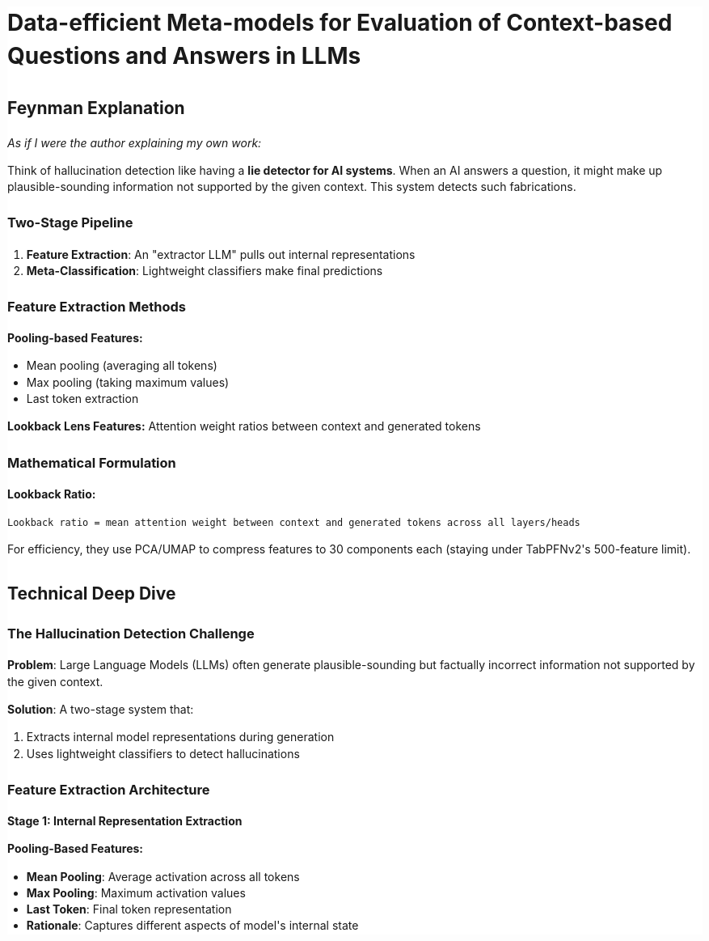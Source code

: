 # Data-efficient Meta-models for Evaluation of Context-based Questions and Answers in LLMs

## Feynman Explanation

*As if I were the author explaining my own work:*

Think of hallucination detection like having a **lie detector for AI systems**. When an AI answers a question, it might make up plausible-sounding information not supported by the given context. This system detects such fabrications.

### Two-Stage Pipeline

1. **Feature Extraction**: An "extractor LLM" pulls out internal representations
2. **Meta-Classification**: Lightweight classifiers make final predictions

### Feature Extraction Methods

**Pooling-based Features:**
- Mean pooling (averaging all tokens)
- Max pooling (taking maximum values)
- Last token extraction

**Lookback Lens Features:** Attention weight ratios between context and generated tokens

### Mathematical Formulation

**Lookback Ratio:**
```
Lookback ratio = mean attention weight between context and generated tokens across all layers/heads
```

For efficiency, they use PCA/UMAP to compress features to 30 components each (staying under TabPFNv2's 500-feature limit).

## Technical Deep Dive

### The Hallucination Detection Challenge

**Problem**: Large Language Models (LLMs) often generate plausible-sounding but factually incorrect information not supported by the given context.

**Solution**: A two-stage system that:
1. Extracts internal model representations during generation
2. Uses lightweight classifiers to detect hallucinations

### Feature Extraction Architecture

**Stage 1: Internal Representation Extraction**

**Pooling-Based Features:**
- **Mean Pooling**: Average activation across all tokens
- **Max Pooling**: Maximum activation values
- **Last Token**: Final token representation
- **Rationale**: Captures different aspects of model's internal state
